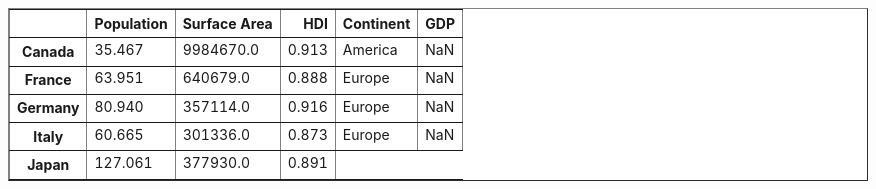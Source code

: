 


<div>
<style scoped>
    .dataframe tbody tr th:only-of-type {
        vertical-align: middle;
    }

    .dataframe tbody tr th {
        vertical-align: top;
    }

    .dataframe thead th {
        text-align: right;
    }
</style>
<table border="1" class="dataframe">
  <thead>
    <tr style="text-align: right;">
      <th></th>
      <th>Population</th>
      <th>Surface Area</th>
      <th>HDI</th>
      <th>Continent</th>
      <th>GDP</th>
    </tr>
  </thead>
  <tbody>
    <tr>
      <th>Canada</th>
      <td>35.467</td>
      <td>9984670.0</td>
      <td>0.913</td>
      <td>America</td>
      <td>NaN</td>
    </tr>
    <tr>
      <th>France</th>
      <td>63.951</td>
      <td>640679.0</td>
      <td>0.888</td>
      <td>Europe</td>
      <td>NaN</td>
    </tr>
    <tr>
      <th>Germany</th>
      <td>80.940</td>
      <td>357114.0</td>
      <td>0.916</td>
      <td>Europe</td>
      <td>NaN</td>
    </tr>
    <tr>
      <th>Italy</th>
      <td>60.665</td>
      <td>301336.0</td>
      <td>0.873</td>
      <td>Europe</td>
      <td>NaN</td>
    </tr>
    <tr>
      <th>Japan</th>
      <td>127.061</td>
      <td>377930.0</td>
      <td>0.891</td>